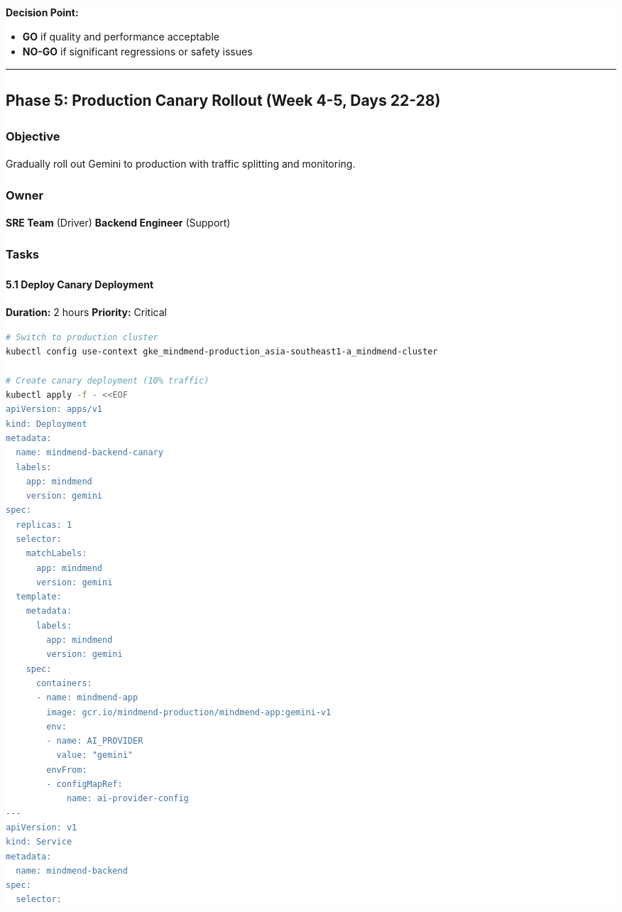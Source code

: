**Decision Point:**
- **GO** if quality and performance acceptable
- **NO-GO** if significant regressions or safety issues

---

## Phase 5: Production Canary Rollout (Week 4-5, Days 22-28)

### Objective
Gradually roll out Gemini to production with traffic splitting and monitoring.

### Owner
**SRE Team** (Driver)
**Backend Engineer** (Support)

### Tasks

#### 5.1 Deploy Canary Deployment
**Duration:** 2 hours
**Priority:** Critical

```bash
# Switch to production cluster
kubectl config use-context gke_mindmend-production_asia-southeast1-a_mindmend-cluster

# Create canary deployment (10% traffic)
kubectl apply -f - <<EOF
apiVersion: apps/v1
kind: Deployment
metadata:
  name: mindmend-backend-canary
  labels:
    app: mindmend
    version: gemini
spec:
  replicas: 1
  selector:
    matchLabels:
      app: mindmend
      version: gemini
  template:
    metadata:
      labels:
        app: mindmend
        version: gemini
    spec:
      containers:
      - name: mindmend-app
        image: gcr.io/mindmend-production/mindmend-app:gemini-v1
        env:
        - name: AI_PROVIDER
          value: "gemini"
        envFrom:
        - configMapRef:
            name: ai-provider-config
---
apiVersion: v1
kind: Service
metadata:
  name: mindmend-backend
spec:
  selector:
```